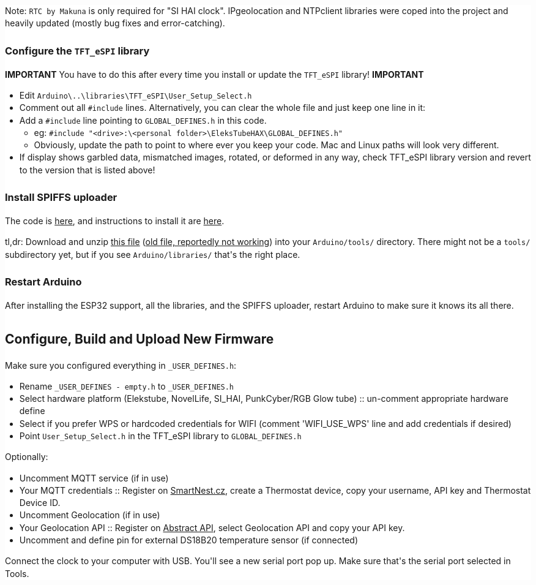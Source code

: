 Note: `RTC by Makuna` is only required for "SI HAI clock".
IPgeolocation and NTPclient libraries were coped into the project and heavily updated (mostly bug fixes and error-catching).

### Configure the `TFT_eSPI` library
**IMPORTANT** You have to do this after every time you install or update the `TFT_eSPI` library!  **IMPORTANT**

* Edit `Arduino\..\libraries\TFT_eSPI\User_Setup_Select.h`
* Comment out all `#include` lines.  Alternatively, you can clear the whole file and just keep one line in it:
* Add a `#include` line pointing to `GLOBAL_DEFINES.h` in this code.
  * eg: `#include "<drive>:\<personal folder>\EleksTubeHAX\GLOBAL_DEFINES.h"`
  * Obviously, update the path to point to where ever you keep your code.  Mac and Linux paths will look very different.
* If display shows garbled data, mismatched images, rotated, or deformed in any way, check TFT_eSPI library version and revert to the version that is listed above!

### Install SPIFFS uploader
The code is [here](https://github.com/me-no-dev/arduino-esp32fs-plugin/releases/), and instructions to install it are [here](https://randomnerdtutorials.com/install-esp32-filesystem-uploader-arduino-ide/).

tl,dr: Download and unzip [this file](https://github.com/lorol/arduino-esp32fs-plugin/releases/download/2.0.7/esp32fs.zip) ([old file, reportedly not working](https://github.com/me-no-dev/arduino-esp32fs-plugin/releases/download/1.0/ESP32FS-1.0.zip)) into your `Arduino/tools/` directory.  There might not be a `tools/` subdirectory yet, but if you see `Arduino/libraries/` that's the right place.

### Restart Arduino
After installing the ESP32 support, all the libraries, and the SPIFFS uploader, restart Arduino to make sure it knows its all there.
 
## Configure, Build and Upload New Firmware
Make sure you configured everything in `_USER_DEFINES.h`:
* Rename `_USER_DEFINES - empty.h` to `_USER_DEFINES.h`
* Select hardware platform (Elekstube, NovelLife, SI_HAI, PunkCyber/RGB Glow tube) :: un-comment appropriate hardware define 
* Select if you prefer WPS or hardcoded credentials for WIFI (comment 'WIFI_USE_WPS' line and add credentials if desired)
* Point `User_Setup_Select.h` in the TFT_eSPI library to `GLOBAL_DEFINES.h`

Optionally:
* Uncomment MQTT service (if in use)
* Your MQTT credentials :: Register on [SmartNest.cz](https://www.smartnest.cz/), create a Thermostat device, copy your username, API key and Thermostat Device ID.
* Uncomment Geolocation (if in use)
* Your Geolocation API :: Register on [Abstract API](https://www.abstractapi.com/), select Geolocation API and copy your API key.
* Uncomment and define pin for external DS18B20 temperature sensor (if connected)

Connect the clock to your computer with USB.  You'll see a new serial port pop up.  Make sure that's the serial port selected in Tools.
